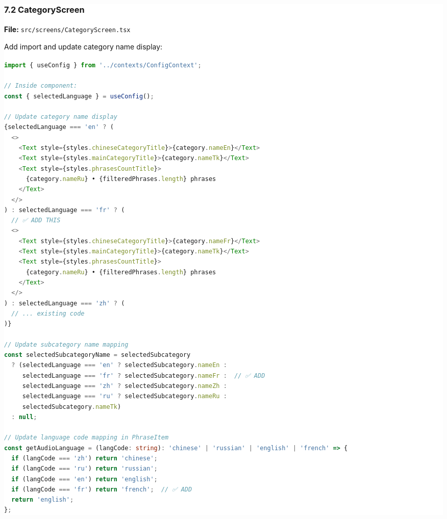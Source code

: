 ### 7.2 CategoryScreen

**File:** `src/screens/CategoryScreen.tsx`

Add import and update category name display:

```typescript
import { useConfig } from '../contexts/ConfigContext';

// Inside component:
const { selectedLanguage } = useConfig();

// Update category name display
{selectedLanguage === 'en' ? (
  <>
    <Text style={styles.chineseCategoryTitle}>{category.nameEn}</Text>
    <Text style={styles.mainCategoryTitle}>{category.nameTk}</Text>
    <Text style={styles.phrasesCountTitle}>
      {category.nameRu} • {filteredPhrases.length} phrases
    </Text>
  </>
) : selectedLanguage === 'fr' ? (
  // ✅ ADD THIS
  <>
    <Text style={styles.chineseCategoryTitle}>{category.nameFr}</Text>
    <Text style={styles.mainCategoryTitle}>{category.nameTk}</Text>
    <Text style={styles.phrasesCountTitle}>
      {category.nameRu} • {filteredPhrases.length} phrases
    </Text>
  </>
) : selectedLanguage === 'zh' ? (
  // ... existing code
)}

// Update subcategory name mapping
const selectedSubcategoryName = selectedSubcategory
  ? (selectedLanguage === 'en' ? selectedSubcategory.nameEn :
     selectedLanguage === 'fr' ? selectedSubcategory.nameFr :  // ✅ ADD
     selectedLanguage === 'zh' ? selectedSubcategory.nameZh :
     selectedLanguage === 'ru' ? selectedSubcategory.nameRu :
     selectedSubcategory.nameTk)
  : null;

// Update language code mapping in PhraseItem
const getAudioLanguage = (langCode: string): 'chinese' | 'russian' | 'english' | 'french' => {
  if (langCode === 'zh') return 'chinese';
  if (langCode === 'ru') return 'russian';
  if (langCode === 'en') return 'english';
  if (langCode === 'fr') return 'french';  // ✅ ADD
  return 'english';
};
```
